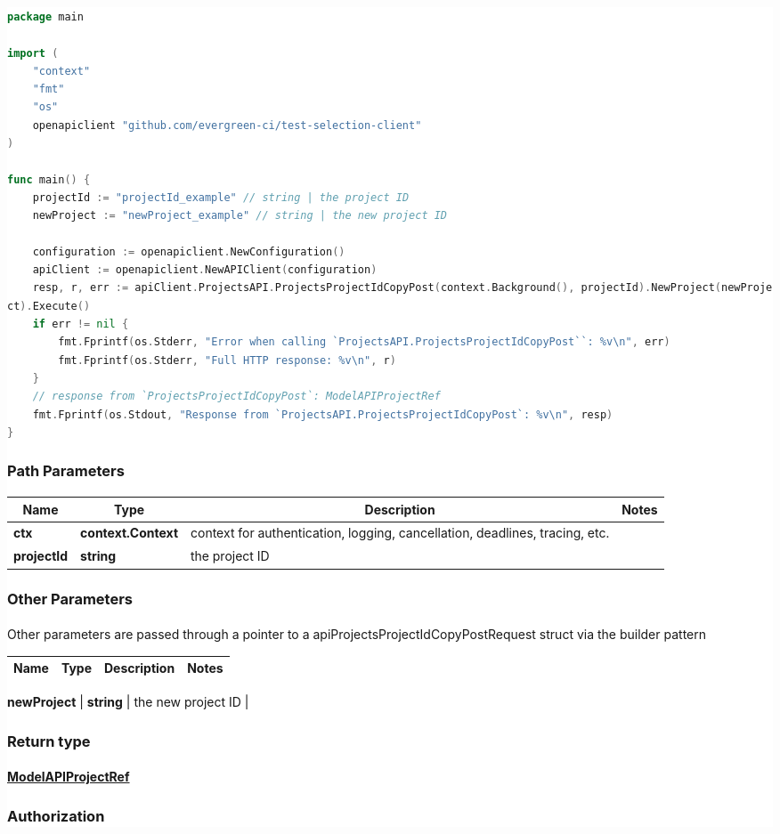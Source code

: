 ```go
package main

import (
	"context"
	"fmt"
	"os"
	openapiclient "github.com/evergreen-ci/test-selection-client"
)

func main() {
	projectId := "projectId_example" // string | the project ID
	newProject := "newProject_example" // string | the new project ID

	configuration := openapiclient.NewConfiguration()
	apiClient := openapiclient.NewAPIClient(configuration)
	resp, r, err := apiClient.ProjectsAPI.ProjectsProjectIdCopyPost(context.Background(), projectId).NewProject(newProject).Execute()
	if err != nil {
		fmt.Fprintf(os.Stderr, "Error when calling `ProjectsAPI.ProjectsProjectIdCopyPost``: %v\n", err)
		fmt.Fprintf(os.Stderr, "Full HTTP response: %v\n", r)
	}
	// response from `ProjectsProjectIdCopyPost`: ModelAPIProjectRef
	fmt.Fprintf(os.Stdout, "Response from `ProjectsAPI.ProjectsProjectIdCopyPost`: %v\n", resp)
}
```

### Path Parameters


Name | Type | Description  | Notes
------------- | ------------- | ------------- | -------------
**ctx** | **context.Context** | context for authentication, logging, cancellation, deadlines, tracing, etc.
**projectId** | **string** | the project ID | 

### Other Parameters

Other parameters are passed through a pointer to a apiProjectsProjectIdCopyPostRequest struct via the builder pattern


Name | Type | Description  | Notes
------------- | ------------- | ------------- | -------------

 **newProject** | **string** | the new project ID | 

### Return type

[**ModelAPIProjectRef**](ModelAPIProjectRef.md)

### Authorization
